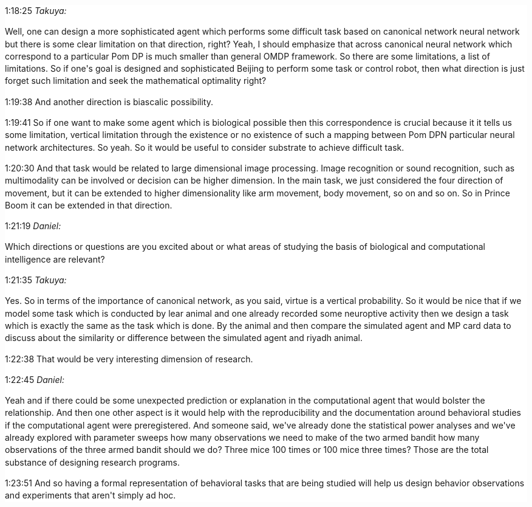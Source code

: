 1:18:25 _Takuya:_

Well, one can design a more sophisticated agent which performs some difficult task based on canonical network neural network but there is some clear limitation on that direction, right?
Yeah, I should emphasize that across canonical neural network which correspond to a particular Pom DP is much smaller than general OMDP framework.
So there are some limitations, a list of limitations.
So if one's goal is designed and sophisticated Beijing to perform some task or control robot, then what direction is just forget such limitation and seek the mathematical optimality right?

1:19:38 And another direction is biascalic possibility.

1:19:41 So if one want to make some agent which is biological possible then this correspondence is crucial because it it tells us some limitation, vertical limitation through the existence or no existence of such a mapping between Pom DPN particular neural network architectures.
So yeah.
So it would be useful to consider substrate to achieve difficult task.

1:20:30 And that task would be related to large dimensional image processing.
Image recognition or sound recognition, such as multimodality can be involved or decision can be higher dimension.
In the main task, we just considered the four direction of movement, but it can be extended to higher dimensionality like arm movement, body movement, so on and so on.
So in Prince Boom it can be extended in that direction.

1:21:19 _Daniel:_

Which directions or questions are you excited about or what areas of studying the basis of biological and computational intelligence are relevant?

1:21:35 _Takuya:_

Yes.
So in terms of the importance of canonical network, as you said, virtue is a vertical probability.
So it would be nice that if we model some task which is conducted by lear animal and one already recorded some neuroptive activity then we design a task which is exactly the same as the task which is done.
By the animal and then compare the simulated agent and MP card data to discuss about the similarity or difference between the simulated agent and riyadh animal.

1:22:38 That would be very interesting dimension of research.

1:22:45 _Daniel:_

Yeah and if there could be some unexpected prediction or explanation in the computational agent that would bolster the relationship.
And then one other aspect is it would help with the reproducibility and the documentation around behavioral studies if the computational agent were preregistered.
And someone said, we've already done the statistical power analyses and we've already explored with parameter sweeps how many observations we need to make of the two armed bandit how many observations of the three armed bandit should we do?
Three mice 100 times or 100 mice three times?
Those are the total substance of designing research programs.

1:23:51 And so having a formal representation of behavioral tasks that are being studied will help us design behavior observations and experiments that aren't simply ad hoc.
